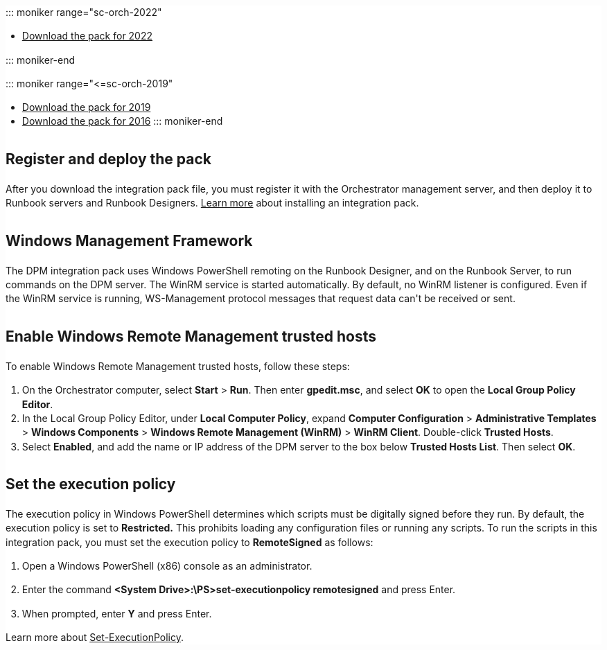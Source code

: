 ::: moniker range="sc-orch-2022"

- [Download the pack for 2022](https://www.microsoft.com/download/details.aspx?id=104334)

::: moniker-end

::: moniker range="<=sc-orch-2019"
- [Download the pack for 2019](https://www.microsoft.com/download/details.aspx?id=58111&WT.mc_id=rss_alldownloads_all)
- [Download the pack for 2016](https://www.microsoft.com/download/details.aspx?id=54098)
::: moniker-end

## Register and deploy the pack

After you download the integration pack file, you must register it with the Orchestrator management server, and then deploy it to Runbook servers and Runbook Designers. [Learn more](how-to-add-an-integration-pack.md) about installing an integration pack.

## Windows Management Framework

The DPM integration pack uses Windows PowerShell remoting on the Runbook Designer, and on the Runbook Server, to run commands on the DPM server. The WinRM service is started automatically. By default, no WinRM listener is configured. Even if the WinRM service is running, WS-Management protocol messages that request data can't be received or sent.

## Enable Windows Remote Management trusted hosts

To enable Windows Remote Management trusted hosts, follow these steps:

1. On the Orchestrator computer, select **Start** >  **Run**. Then enter **gpedit.msc**, and select **OK** to open the **Local Group Policy Editor**.
2. In the Local Group Policy Editor, under **Local Computer Policy**, expand **Computer Configuration** > **Administrative Templates** > **Windows Components** > **Windows Remote Management (WinRM)** > **WinRM Client**. Double-click **Trusted Hosts**.
3. Select **Enabled**, and add the name or IP address of the DPM server to the box below **Trusted Hosts List**. Then select **OK**.

## Set the execution policy

The execution policy in Windows PowerShell determines which scripts must be digitally signed before they run. By default, the execution policy is set to **Restricted.** This prohibits loading any configuration files or running any scripts. To run the scripts in this integration pack, you must set the execution policy to **RemoteSigned** as follows:

1. Open a Windows PowerShell (x86) console as an administrator.

2. Enter the command **&lt;System Drive&gt;:\\PS&gt;set-executionpolicy remotesigned** and press Enter.

3. When prompted, enter **Y** and press Enter.

Learn more about [Set-ExecutionPolicy](/powershell/module/microsoft.powershell.security/set-executionpolicy?preserve-view=true&view=powershell-6).
